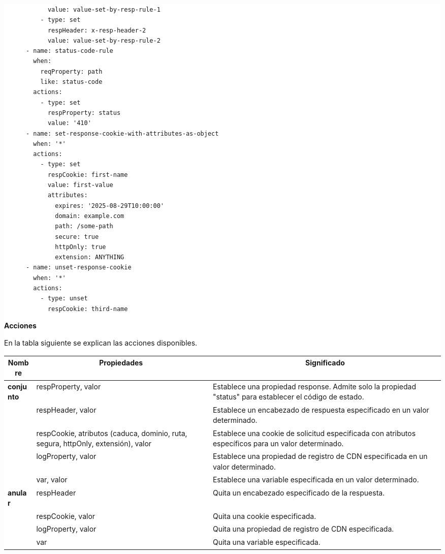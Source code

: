 ```
            value: value-set-by-resp-rule-1
          - type: set
            respHeader: x-resp-header-2
            value: value-set-by-resp-rule-2
      - name: status-code-rule
        when:
          reqProperty: path
          like: status-code
        actions:
          - type: set
            respProperty: status
            value: '410'
      - name: set-response-cookie-with-attributes-as-object
        when: '*'
        actions:
          - type: set
            respCookie: first-name
            value: first-value
            attributes:
              expires: '2025-08-29T10:00:00'
              domain: example.com
              path: /some-path
              secure: true
              httpOnly: true
              extension: ANYTHING
      - name: unset-response-cookie
        when: '*'
        actions:
          - type: unset
            respCookie: third-name
```

**Acciones**

En la tabla siguiente se explican las acciones disponibles.

| Nombre | Propiedades | Significado |
|-----------|--------------------------|-------------|
| **conjunto** | respProperty, valor | Establece una propiedad response. Admite solo la propiedad &quot;status&quot; para establecer el código de estado. |
|     | respHeader, valor | Establece un encabezado de respuesta especificado en un valor determinado. |
|     | respCookie, atributos (caduca, dominio, ruta, segura, httpOnly, extensión), valor | Establece una cookie de solicitud especificada con atributos específicos para un valor determinado. |
|     | logProperty, valor | Establece una propiedad de registro de CDN especificada en un valor determinado. |
|     | var, valor | Establece una variable especificada en un valor determinado. |
| **anular** | respHeader | Quita un encabezado especificado de la respuesta. |
|     | respCookie, valor | Quita una cookie especificada. |
|     | logProperty, valor | Quita una propiedad de registro de CDN especificada. |
|     | var | Quita una variable especificada. |
